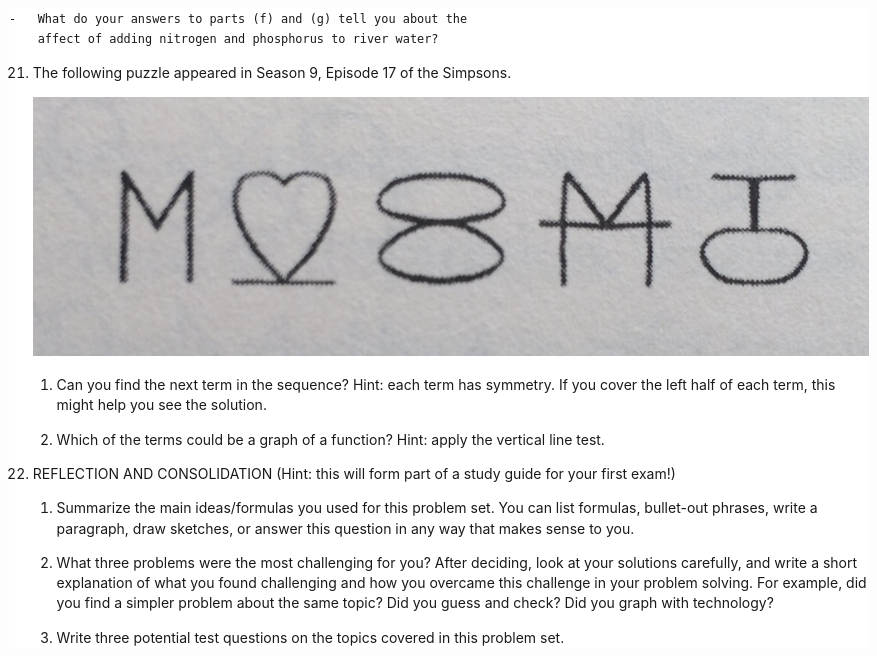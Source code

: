     -   What do your answers to parts (f) and (g) tell you about the
        affect of adding nitrogen and phosphorus to river water?

21. The following puzzle appeared in Season 9, Episode 17 of the
    Simpsons.

    ![image](simpsons.png)

    1.  Can you find the next term in the sequence? Hint: each term has
        symmetry. If you cover the left half of each term, this might
        help you see the solution.

    2.  Which of the terms could be a graph of a function? Hint: apply
        the vertical line test.

22. REFLECTION AND CONSOLIDATION (Hint: this will form part of a study
    guide for your first exam!)

    1.  Summarize the main ideas/formulas you used for this problem set.
        You can list formulas, bullet-out phrases, write a paragraph,
        draw sketches, or answer this question in any way that makes
        sense to you.

    2.  What three problems were the most challenging for you? After
        deciding, look at your solutions carefully, and write a short
        explanation of what you found challenging and how you overcame
        this challenge in your problem solving. For example, did you
        find a simpler problem about the same topic? Did you guess and
        check? Did you graph with technology?

    3.  Write three potential test questions on the topics covered in
        this problem set.
